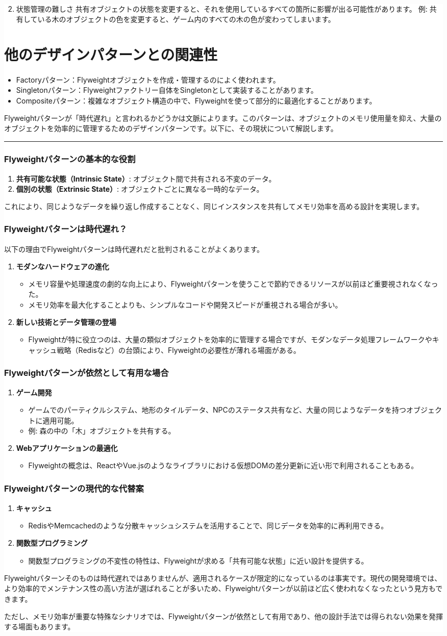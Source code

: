 2. 状態管理の難しさ
共有オブジェクトの状態を変更すると、それを使用しているすべての箇所に影響が出る可能性があります。
例: 共有している木のオブジェクトの色を変更すると、ゲーム内のすべての木の色が変わってしまいます。

# 他のデザインパターンとの関連性

- Factoryパターン：Flyweightオブジェクトを作成・管理するのによく使われます。
- Singletonパターン：Flyweightファクトリー自体をSingletonとして実装することがあります。
- Compositeパターン：複雑なオブジェクト構造の中で、Flyweightを使って部分的に最適化することがあります。

Flyweightパターンが「時代遅れ」と言われるかどうかは文脈によります。このパターンは、オブジェクトのメモリ使用量を抑え、大量のオブジェクトを効率的に管理するためのデザインパターンです。以下に、その現状について解説します。

---

### **Flyweightパターンの基本的な役割**
1. **共有可能な状態（Intrinsic State）**: オブジェクト間で共有される不変のデータ。
2. **個別の状態（Extrinsic State）**: オブジェクトごとに異なる一時的なデータ。

これにより、同じようなデータを繰り返し作成することなく、同じインスタンスを共有してメモリ効率を高める設計を実現します。

### **Flyweightパターンは時代遅れ？**

以下の理由でFlyweightパターンは時代遅れだと批判されることがよくあります。

1. **モダンなハードウェアの進化**
   - メモリ容量や処理速度の劇的な向上により、Flyweightパターンを使うことで節約できるリソースが以前ほど重要視されなくなった。
   - メモリ効率を最大化することよりも、シンプルなコードや開発スピードが重視される場合が多い。

2. **新しい技術とデータ管理の登場**
   - Flyweightが特に役立つのは、大量の類似オブジェクトを効率的に管理する場合ですが、モダンなデータ処理フレームワークやキャッシュ戦略（Redisなど）の台頭により、Flyweightの必要性が薄れる場面がある。

### **Flyweightパターンが依然として有用な場合**

1. **ゲーム開発**
   - ゲームでのパーティクルシステム、地形のタイルデータ、NPCのステータス共有など、大量の同じようなデータを持つオブジェクトに適用可能。
   - 例: 森の中の「木」オブジェクトを共有する。

2. **Webアプリケーションの最適化**
   - Flyweightの概念は、ReactやVue.jsのようなライブラリにおける仮想DOMの差分更新に近い形で利用されることもある。

### **Flyweightパターンの現代的な代替案**

1. **キャッシュ**
   - RedisやMemcachedのような分散キャッシュシステムを活用することで、同じデータを効率的に再利用できる。

2. **関数型プログラミング**
   - 関数型プログラミングの不変性の特性は、Flyweightが求める「共有可能な状態」に近い設計を提供する。

Flyweightパターンそのものは時代遅れではありませんが、適用されるケースが限定的になっているのは事実です。現代の開発環境では、より効率的でメンテナンス性の高い方法が選ばれることが多いため、Flyweightパターンが以前ほど広く使われなくなったという見方もできます。

ただし、メモリ効率が重要な特殊なシナリオでは、Flyweightパターンが依然として有用であり、他の設計手法では得られない効果を発揮する場面もあります。
